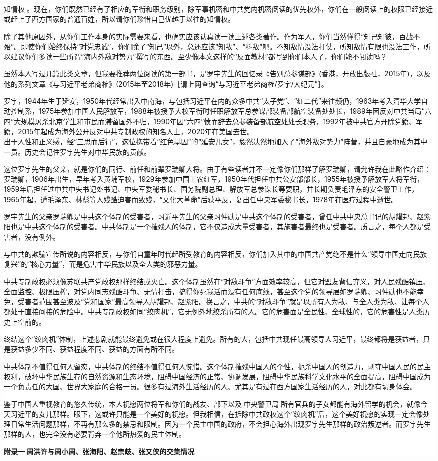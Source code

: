    知情权
  </ok>
  。现在，你们既然已经有了相应的军衔和职务级别，除军事机密和中共党内机密阅读的优先权外，你们在一般阅读上的权限已经接近或赶上了西方国家的普通百姓，所以请你们珍惜自己优越于以往的知情权。
 </p>
 <p>
  除了其他原因外，从你们工作本身的实际需要来看，也确实应该认真读一读上述各类著作。作为军人，你们当然懂得“知己知彼，百战不殆”。即使你们始终保持“对党忠诚”，你们除了“知己”以外，总还应该“知敌”、“料敌”吧。不知敌情没法打仗，所知敌情有限也没法工作，所以建议你们多读一些所谓“海内外敌对势力”撰写的东西。至少像本文这样的“反面教材”都写到你们本人了，你们能不阅读吗？
 </p>
 <p>
  虽然本人写过几篇此类文章，但我要推荐两位阅读的第一部书，是罗宇先生的回忆录《告别总参谋部》(香港，开放出版社，2015年)，以及他的系列文章《与习近平老弟商榷》(2015年至2018年)［请上网查询“与习近平老弟商榷/罗宇/大纪元”］。
 </p>
 <p>
  罗宇，1944年生于延安，1950年代经常出入中南海，与包括习近平在内的众多中共“太子党”、“红二代”来往频仍，1963年考入清华大学自动控制系，1975年参加中国人民解放军，1988年被授予大校军衔时任职解放军总参谋部装备部航空装备处处长，1989年因反对中共当局“六四”大规模屠杀北京学生和市民而滞留国外不归，1990年因“六四”愤而辞去总参装备部航空处处长职务，1992年被中共官方开除党籍、军籍，2015年起成为海外公开反对中共专制政权的知名人士，2020年在美国去世。
  <br/>
  出于人性和正义感，经“三思而后行”，这位携带着“红色基因”的“延安儿女”，毅然决然地加入了“海外敌对势力”阵营，并且自豪地成为其中一员。历史会记住罗宇先生对中华民族的贡献。
 </p>
 <p>
  这位罗宇先生的父亲，就是你们的同行、前任和前辈罗瑞卿大将。由于有些读者并不一定像你们那样了解罗瑞卿，请允许我在此略作介绍：罗瑞卿，1906年出生，早年考入黄埔军校，1929年参加中国工农红军，1950年代担任中共公安部部长，1955年被授予解放军大将军衔，1959年后担任过中共中央书记处书记、中央军委秘书长、国务院副总理、解放军总参谋长等要职，并长期负责毛泽东的安全警卫工作，1965年起，遭毛泽东、林彪等人残酷迫害而致残，“文化大革命”后获平反，复出任中央军委秘书长，1978年在医疗过程中逝世。
 </p>
 <p>
  罗宇先生的父亲罗瑞卿是中共这个体制的受害者，习近平先生的父亲习仲勋是中共这个体制的受害者，曾任中共中央总书记的胡耀邦、赵紫阳也是中共这个体制的受害者。中共体制是一个摧残人的体制，它不仅造成大量受害者，其施害者最终也是受害者。质言之，每个人都是受害者，没有例外。
 </p>
 <p>
  与中共的欺骗宣传所说的内容相反，与你们自童年时代起所受教育的内容相反，你们加入其中的中国共产党绝不是什么“领导中国走向民族复兴”的“核心力量”，而是危害中华民族以及全人类的邪恶力量。
 </p>
 <p>
  中共专制政权必须像苏联共产党政权那样终结或灭亡。这个体制虽然在“对敌斗争”方面效率较高，但它对盟友背信弃义，对人民残酷镇压、全面监控、极限压榨，对党内同志残酷斗争、无情打击，搞得你死我活而没有任何底线，甚至这个党的领导层如罗瑞卿、习仲勋也不能幸免，受害者范围甚至波及“党和国家”最高领导人胡耀邦、赵紫阳。换言之，中共的“对敌斗争”就是以所有人为敌、与全人类为敌、让每个人都处于直接间接的危险中。中共专制政权如同“绞肉机”，它无例外地绞杀所有的人。它的危害面是全民性、全球性的，它的危害性是人类历史上空前的。
 </p>
 <p>
  终结这个“绞肉机”体制，上述悲剧就能最终避免或在很大程度上避免。所有的人，包括中共现任最高领导人习近平，最终都将是获益者，只是获益多少不同、获益程度不同、获益的方面有所不同。
 </p>
 <p>
  中共体制不值得任何人留恋，中共体制的终结不值得任何人惋惜。这个体制摧残中国人的个性，扼杀中国人的创造力，剥夺中国人民的民主权利，破坏中华民族生存的自然资源和生态环境，阻碍中国经济的正常、协调发展，阻碍中华民族科学文化水平的全面提高，阻碍中国成为一个负责任的大国、世界大家庭的合格一员。很多有过海外生活经历的人、尤其是有过在西方国家生活经历的人，对此都有切身体会。
 </p>
 <p>
  鉴于中国人重视教育的悠久传统，本人祝愿两位将军和你们的战友、部下以及
  <ok href="https://www.epochtimes.com/gb/tag/%E4%B8%AD%E5%A4%AE%E8%AD%A6%E5%8D%AB%E5%B1%80.html">
   中央警卫局
  </ok>
  所有官兵的子女都能有海外留学的机会，就像今天习近平的女儿那样。眼下，这或许只能是一个美好的祝愿。但我相信，在拆除中共政权这个“绞肉机”后，这个美好祝愿的实现一定会像处理日常生活问题那样，不再有那么多的禁忌和限制。因为一个民主中国的政府，不会担心海外出现罗宇先生那样的政治叛逆者。而罗宇先生那样的人，也完全没有必要背弃一个他所热爱的民主体制。
 </p>
 <p>
  <strong>
   附录一
  </strong>
  <strong>
  </strong>
  <strong>
   周洪许与周小周、张海阳、赵宗歧、张又侠的交集情况
  </strong>
 </p>
 <p>
  <strong>
  </strong>